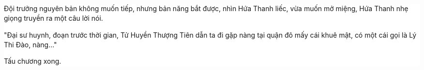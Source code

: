 Đội trưởng nguyên bản không muốn tiếp, nhưng bản năng bắt được, nhìn Hứa Thanh liếc, vừa muốn mở miệng, Hứa Thanh nhẹ giọng truyền ra một câu lời nói.

"Đại sư huynh, đoạn trước thời gian, Tử Huyền Thượng Tiên dẫn ta đi gặp nàng tại quận đô mấy cái khuê mật, có một cái gọi là Lý Thi Đào, nàng..."

Tấu chương xong.




